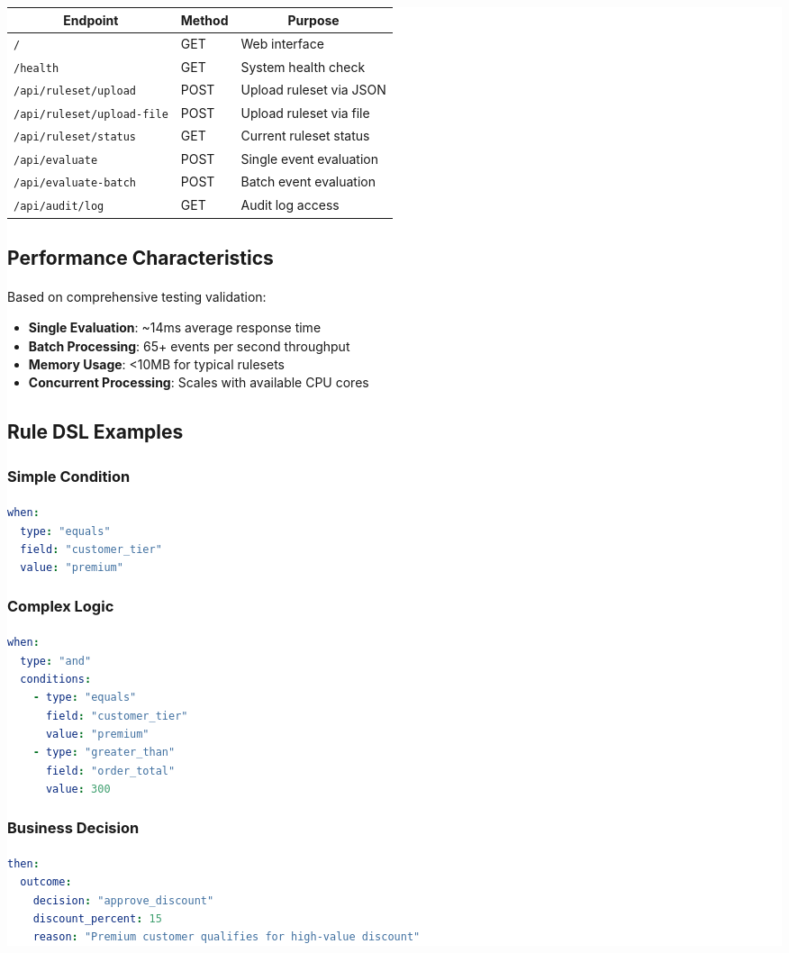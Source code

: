 | Endpoint | Method | Purpose |
|----------|--------|---------|
| `/` | GET | Web interface |
| `/health` | GET | System health check |
| `/api/ruleset/upload` | POST | Upload ruleset via JSON |
| `/api/ruleset/upload-file` | POST | Upload ruleset via file |
| `/api/ruleset/status` | GET | Current ruleset status |
| `/api/evaluate` | POST | Single event evaluation |
| `/api/evaluate-batch` | POST | Batch event evaluation |
| `/api/audit/log` | GET | Audit log access |

## Performance Characteristics

Based on comprehensive testing validation:

- **Single Evaluation**: ~14ms average response time
- **Batch Processing**: 65+ events per second throughput
- **Memory Usage**: <10MB for typical rulesets
- **Concurrent Processing**: Scales with available CPU cores

## Rule DSL Examples

### Simple Condition
```yaml
when:
  type: "equals"
  field: "customer_tier"
  value: "premium"
```

### Complex Logic
```yaml
when:
  type: "and"
  conditions:
    - type: "equals"
      field: "customer_tier"
      value: "premium"
    - type: "greater_than"
      field: "order_total"
      value: 300
```

### Business Decision
```yaml
then:
  outcome:
    decision: "approve_discount"
    discount_percent: 15
    reason: "Premium customer qualifies for high-value discount"
```
